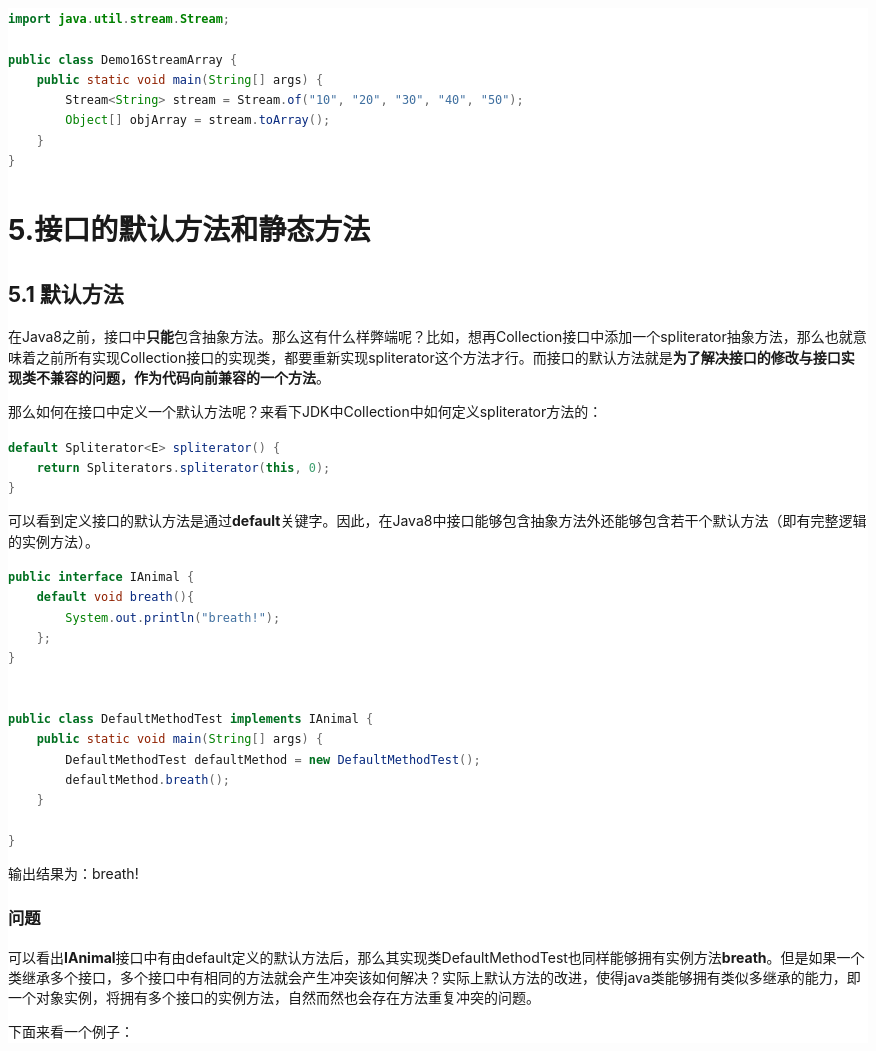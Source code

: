```java
import java.util.stream.Stream;

public class Demo16StreamArray {
    public static void main(String[] args) {
        Stream<String> stream = Stream.of("10", "20", "30", "40", "50");
        Object[] objArray = stream.toArray();
    }
}
```

# 5.接口的默认方法和静态方法

## 5.1 默认方法

在Java8之前，接口中**只能**包含抽象方法。那么这有什么样弊端呢？比如，想再Collection接口中添加一个spliterator抽象方法，那么也就意味着之前所有实现Collection接口的实现类，都要重新实现spliterator这个方法才行。而接口的默认方法就是**为了解决接口的修改与接口实现类不兼容的问题，作为代码向前兼容的一个方法**。

那么如何在接口中定义一个默认方法呢？来看下JDK中Collection中如何定义spliterator方法的：

```java
default Spliterator<E> spliterator() {
    return Spliterators.spliterator(this, 0);
}
```

可以看到定义接口的默认方法是通过**default**关键字。因此，在Java8中接口能够包含抽象方法外还能够包含若干个默认方法（即有完整逻辑的实例方法）。

```java
public interface IAnimal {
    default void breath(){
        System.out.println("breath!");
    };
}


public class DefaultMethodTest implements IAnimal {
    public static void main(String[] args) {
        DefaultMethodTest defaultMethod = new DefaultMethodTest();
        defaultMethod.breath();
    }

}
```

输出结果为：breath!

### 问题

可以看出**IAnimal**接口中有由default定义的默认方法后，那么其实现类DefaultMethodTest也同样能够拥有实例方法**breath**。但是如果一个类继承多个接口，多个接口中有相同的方法就会产生冲突该如何解决？实际上默认方法的改进，使得java类能够拥有类似多继承的能力，即一个对象实例，将拥有多个接口的实例方法，自然而然也会存在方法重复冲突的问题。

下面来看一个例子：
